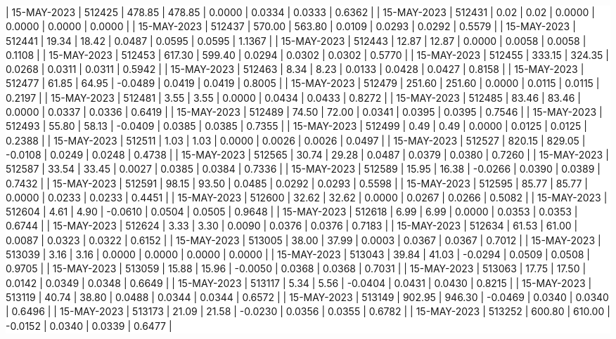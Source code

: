 | 15-MAY-2023 | 512425 | 478.85 | 478.85 | 0.0000 | 0.0334 | 0.0333 | 0.6362 |
| 15-MAY-2023 | 512431 | 0.02 | 0.02 | 0.0000 | 0.0000 | 0.0000 | 0.0000 |
| 15-MAY-2023 | 512437 | 570.00 | 563.80 | 0.0109 | 0.0293 | 0.0292 | 0.5579 |
| 15-MAY-2023 | 512441 | 19.34 | 18.42 | 0.0487 | 0.0595 | 0.0595 | 1.1367 |
| 15-MAY-2023 | 512443 | 12.87 | 12.87 | 0.0000 | 0.0058 | 0.0058 | 0.1108 |
| 15-MAY-2023 | 512453 | 617.30 | 599.40 | 0.0294 | 0.0302 | 0.0302 | 0.5770 |
| 15-MAY-2023 | 512455 | 333.15 | 324.35 | 0.0268 | 0.0311 | 0.0311 | 0.5942 |
| 15-MAY-2023 | 512463 | 8.34 | 8.23 | 0.0133 | 0.0428 | 0.0427 | 0.8158 |
| 15-MAY-2023 | 512477 | 61.85 | 64.95 | -0.0489 | 0.0419 | 0.0419 | 0.8005 |
| 15-MAY-2023 | 512479 | 251.60 | 251.60 | 0.0000 | 0.0115 | 0.0115 | 0.2197 |
| 15-MAY-2023 | 512481 | 3.55 | 3.55 | 0.0000 | 0.0434 | 0.0433 | 0.8272 |
| 15-MAY-2023 | 512485 | 83.46 | 83.46 | 0.0000 | 0.0337 | 0.0336 | 0.6419 |
| 15-MAY-2023 | 512489 | 74.50 | 72.00 | 0.0341 | 0.0395 | 0.0395 | 0.7546 |
| 15-MAY-2023 | 512493 | 55.80 | 58.13 | -0.0409 | 0.0385 | 0.0385 | 0.7355 |
| 15-MAY-2023 | 512499 | 0.49 | 0.49 | 0.0000 | 0.0125 | 0.0125 | 0.2388 |
| 15-MAY-2023 | 512511 | 1.03 | 1.03 | 0.0000 | 0.0026 | 0.0026 | 0.0497 |
| 15-MAY-2023 | 512527 | 820.15 | 829.05 | -0.0108 | 0.0249 | 0.0248 | 0.4738 |
| 15-MAY-2023 | 512565 | 30.74 | 29.28 | 0.0487 | 0.0379 | 0.0380 | 0.7260 |
| 15-MAY-2023 | 512587 | 33.54 | 33.45 | 0.0027 | 0.0385 | 0.0384 | 0.7336 |
| 15-MAY-2023 | 512589 | 15.95 | 16.38 | -0.0266 | 0.0390 | 0.0389 | 0.7432 |
| 15-MAY-2023 | 512591 | 98.15 | 93.50 | 0.0485 | 0.0292 | 0.0293 | 0.5598 |
| 15-MAY-2023 | 512595 | 85.77 | 85.77 | 0.0000 | 0.0233 | 0.0233 | 0.4451 |
| 15-MAY-2023 | 512600 | 32.62 | 32.62 | 0.0000 | 0.0267 | 0.0266 | 0.5082 |
| 15-MAY-2023 | 512604 | 4.61 | 4.90 | -0.0610 | 0.0504 | 0.0505 | 0.9648 |
| 15-MAY-2023 | 512618 | 6.99 | 6.99 | 0.0000 | 0.0353 | 0.0353 | 0.6744 |
| 15-MAY-2023 | 512624 | 3.33 | 3.30 | 0.0090 | 0.0376 | 0.0376 | 0.7183 |
| 15-MAY-2023 | 512634 | 61.53 | 61.00 | 0.0087 | 0.0323 | 0.0322 | 0.6152 |
| 15-MAY-2023 | 513005 | 38.00 | 37.99 | 0.0003 | 0.0367 | 0.0367 | 0.7012 |
| 15-MAY-2023 | 513039 | 3.16 | 3.16 | 0.0000 | 0.0000 | 0.0000 | 0.0000 |
| 15-MAY-2023 | 513043 | 39.84 | 41.03 | -0.0294 | 0.0509 | 0.0508 | 0.9705 |
| 15-MAY-2023 | 513059 | 15.88 | 15.96 | -0.0050 | 0.0368 | 0.0368 | 0.7031 |
| 15-MAY-2023 | 513063 | 17.75 | 17.50 | 0.0142 | 0.0349 | 0.0348 | 0.6649 |
| 15-MAY-2023 | 513117 | 5.34 | 5.56 | -0.0404 | 0.0431 | 0.0430 | 0.8215 |
| 15-MAY-2023 | 513119 | 40.74 | 38.80 | 0.0488 | 0.0344 | 0.0344 | 0.6572 |
| 15-MAY-2023 | 513149 | 902.95 | 946.30 | -0.0469 | 0.0340 | 0.0340 | 0.6496 |
| 15-MAY-2023 | 513173 | 21.09 | 21.58 | -0.0230 | 0.0356 | 0.0355 | 0.6782 |
| 15-MAY-2023 | 513252 | 600.80 | 610.00 | -0.0152 | 0.0340 | 0.0339 | 0.6477 |